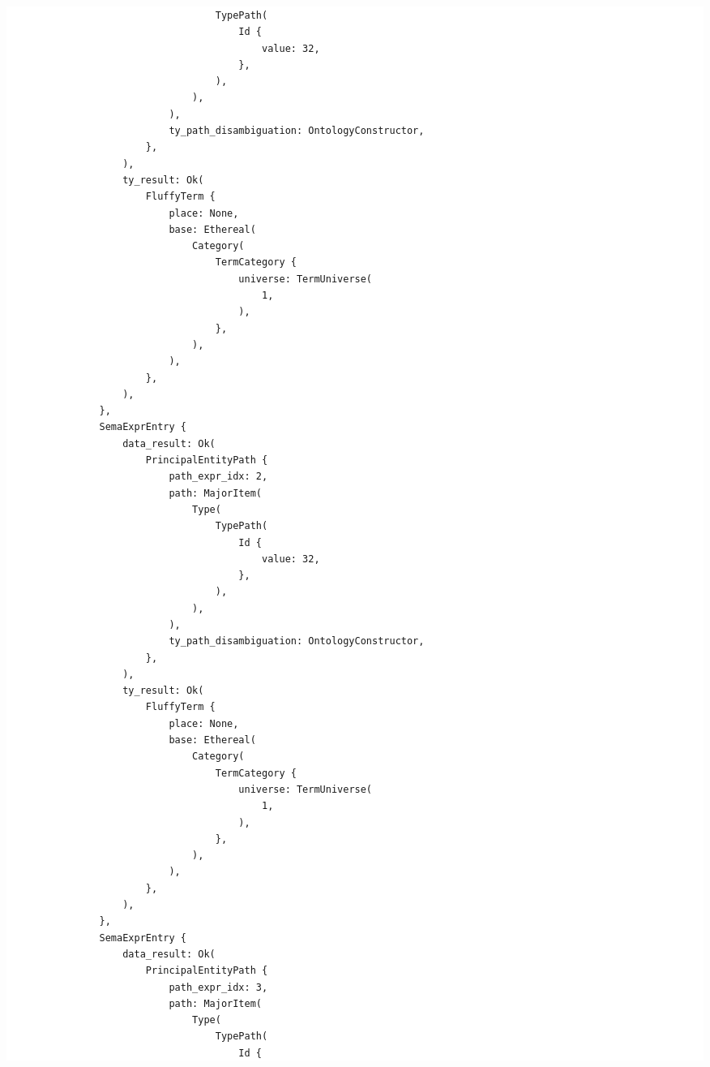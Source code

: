                                         TypePath(
                                            Id {
                                                value: 32,
                                            },
                                        ),
                                    ),
                                ),
                                ty_path_disambiguation: OntologyConstructor,
                            },
                        ),
                        ty_result: Ok(
                            FluffyTerm {
                                place: None,
                                base: Ethereal(
                                    Category(
                                        TermCategory {
                                            universe: TermUniverse(
                                                1,
                                            ),
                                        },
                                    ),
                                ),
                            },
                        ),
                    },
                    SemaExprEntry {
                        data_result: Ok(
                            PrincipalEntityPath {
                                path_expr_idx: 2,
                                path: MajorItem(
                                    Type(
                                        TypePath(
                                            Id {
                                                value: 32,
                                            },
                                        ),
                                    ),
                                ),
                                ty_path_disambiguation: OntologyConstructor,
                            },
                        ),
                        ty_result: Ok(
                            FluffyTerm {
                                place: None,
                                base: Ethereal(
                                    Category(
                                        TermCategory {
                                            universe: TermUniverse(
                                                1,
                                            ),
                                        },
                                    ),
                                ),
                            },
                        ),
                    },
                    SemaExprEntry {
                        data_result: Ok(
                            PrincipalEntityPath {
                                path_expr_idx: 3,
                                path: MajorItem(
                                    Type(
                                        TypePath(
                                            Id {